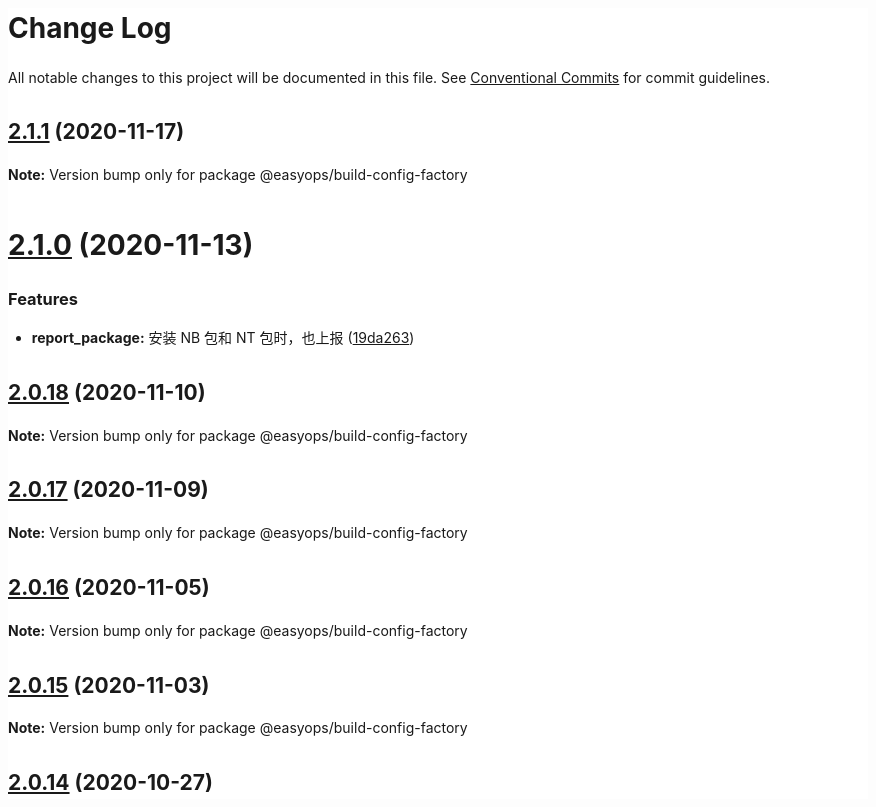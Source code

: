 # Change Log

All notable changes to this project will be documented in this file.
See [Conventional Commits](https://conventionalcommits.org) for commit guidelines.

## [2.1.1](https://git.easyops.local/anyclouds/next-core/compare/@easyops/build-config-factory@2.1.0...@easyops/build-config-factory@2.1.1) (2020-11-17)

**Note:** Version bump only for package @easyops/build-config-factory

# [2.1.0](https://git.easyops.local/anyclouds/next-core/compare/@easyops/build-config-factory@2.0.18...@easyops/build-config-factory@2.1.0) (2020-11-13)

### Features

- **report_package:** 安装 NB 包和 NT 包时，也上报 ([19da263](https://git.easyops.local/anyclouds/next-core/commits/19da263))

## [2.0.18](https://git.easyops.local/anyclouds/next-core/compare/@easyops/build-config-factory@2.0.17...@easyops/build-config-factory@2.0.18) (2020-11-10)

**Note:** Version bump only for package @easyops/build-config-factory

## [2.0.17](https://git.easyops.local/anyclouds/next-core/compare/@easyops/build-config-factory@2.0.16...@easyops/build-config-factory@2.0.17) (2020-11-09)

**Note:** Version bump only for package @easyops/build-config-factory

## [2.0.16](https://git.easyops.local/anyclouds/next-core/compare/@easyops/build-config-factory@2.0.15...@easyops/build-config-factory@2.0.16) (2020-11-05)

**Note:** Version bump only for package @easyops/build-config-factory

## [2.0.15](https://git.easyops.local/anyclouds/next-core/compare/@easyops/build-config-factory@2.0.14...@easyops/build-config-factory@2.0.15) (2020-11-03)

**Note:** Version bump only for package @easyops/build-config-factory

## [2.0.14](https://git.easyops.local/anyclouds/next-core/compare/@easyops/build-config-factory@2.0.13...@easyops/build-config-factory@2.0.14) (2020-10-27)
